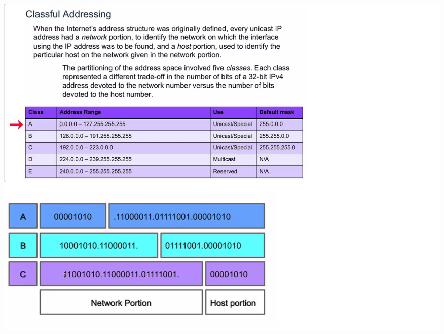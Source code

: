 <img src="./media/image89.png" style="width:6.5in;height:3.65139in" />

<img src="./media/image90.png"
style="width:5.60417in;height:2.80208in" />
